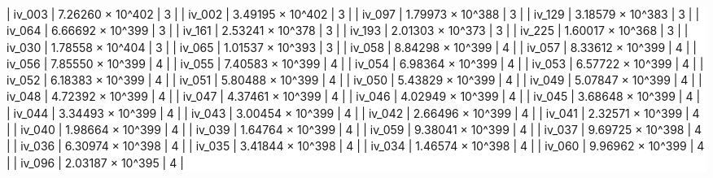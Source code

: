 | iv_003 | 7.26260 × 10^402 | 3 |
| iv_002 | 3.49195 × 10^402 | 3 |
| iv_097 | 1.79973 × 10^388 | 3 |
| iv_129 | 3.18579 × 10^383 | 3 |
| iv_064 | 6.66692 × 10^399 | 3 |
| iv_161 | 2.53241 × 10^378 | 3 |
| iv_193 | 2.01303 × 10^373 | 3 |
| iv_225 | 1.60017 × 10^368 | 3 |
| iv_030 | 1.78558 × 10^404 | 3 |
| iv_065 | 1.01537 × 10^393 | 3 |
| iv_058 | 8.84298 × 10^399 | 4 |
| iv_057 | 8.33612 × 10^399 | 4 |
| iv_056 | 7.85550 × 10^399 | 4 |
| iv_055 | 7.40583 × 10^399 | 4 |
| iv_054 | 6.98364 × 10^399 | 4 |
| iv_053 | 6.57722 × 10^399 | 4 |
| iv_052 | 6.18383 × 10^399 | 4 |
| iv_051 | 5.80488 × 10^399 | 4 |
| iv_050 | 5.43829 × 10^399 | 4 |
| iv_049 | 5.07847 × 10^399 | 4 |
| iv_048 | 4.72392 × 10^399 | 4 |
| iv_047 | 4.37461 × 10^399 | 4 |
| iv_046 | 4.02949 × 10^399 | 4 |
| iv_045 | 3.68648 × 10^399 | 4 |
| iv_044 | 3.34493 × 10^399 | 4 |
| iv_043 | 3.00454 × 10^399 | 4 |
| iv_042 | 2.66496 × 10^399 | 4 |
| iv_041 | 2.32571 × 10^399 | 4 |
| iv_040 | 1.98664 × 10^399 | 4 |
| iv_039 | 1.64764 × 10^399 | 4 |
| iv_059 | 9.38041 × 10^399 | 4 |
| iv_037 | 9.69725 × 10^398 | 4 |
| iv_036 | 6.30974 × 10^398 | 4 |
| iv_035 | 3.41844 × 10^398 | 4 |
| iv_034 | 1.46574 × 10^398 | 4 |
| iv_060 | 9.96962 × 10^399 | 4 |
| iv_096 | 2.03187 × 10^395 | 4 |